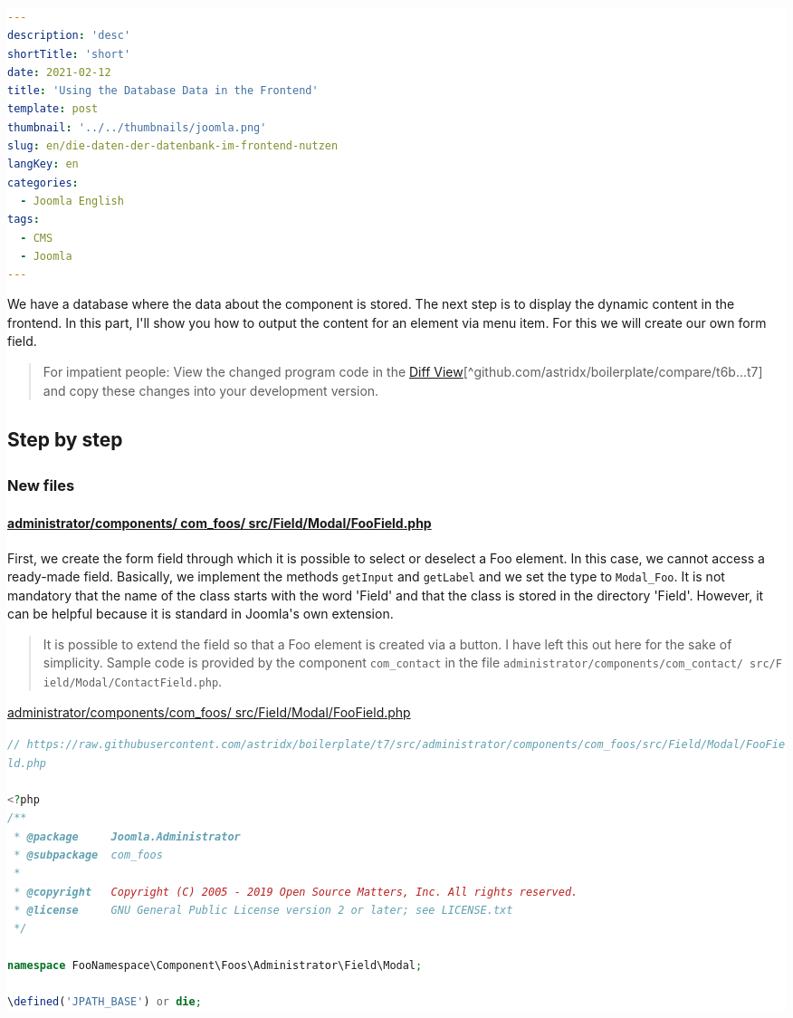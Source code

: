 ```yaml
---
description: 'desc'
shortTitle: 'short'
date: 2021-02-12
title: 'Using the Database Data in the Frontend'
template: post
thumbnail: '../../thumbnails/joomla.png'
slug: en/die-daten-der-datenbank-im-frontend-nutzen
langKey: en
categories:
  - Joomla English
tags:
  - CMS
  - Joomla
---
```


We have a database where the data about the component is stored. The next step is to display the dynamic content in the frontend. In this part, I'll show you how to output the content for an element via menu item. For this we will create our own form field.

> For impatient people: View the changed program code in the [Diff View](https://github.com/astridx/boilerplate/compare/t6b...t7)[^github.com/astridx/boilerplate/compare/t6b...t7] and copy these changes into your development version.

## Step by step

### New files


#### [administrator/components/ com\_foos/ src/Field/Modal/FooField.php](https://github.com/astridx/boilerplate/compare/t6b...t7#diff-aa20a48089379605365184314b6cc950)

First, we create the form field through which it is possible to select or deselect a Foo element. In this case, we cannot access a ready-made field. Basically, we implement the methods `getInput` and `getLabel` and we set the type to `Modal_Foo`. It is not mandatory that the name of the class starts with the word 'Field' and that the class is stored in the directory 'Field'. However, it can be helpful because it is standard in Joomla's own extension.

> It is possible to extend the field so that a Foo element is created via a button. I have left this out here for the sake of simplicity. Sample code is provided by the component `com_contact` in the file `administrator/components/com_contact/ src/Field/Modal/ContactField.php`.

[administrator/components/com_foos/ src/Field/Modal/FooField.php](https://github.com/astridx/boilerplate/blob/3bfbb76025d6b8d548e4411275ec2f6fad507628/src/administrator/components/com_foos/src/Field/Modal/FooField.php)

```php {numberLines: -2}
// https://raw.githubusercontent.com/astridx/boilerplate/t7/src/administrator/components/com_foos/src/Field/Modal/FooField.php

<?php
/**
 * @package     Joomla.Administrator
 * @subpackage  com_foos
 *
 * @copyright   Copyright (C) 2005 - 2019 Open Source Matters, Inc. All rights reserved.
 * @license     GNU General Public License version 2 or later; see LICENSE.txt
 */

namespace FooNamespace\Component\Foos\Administrator\Field\Modal;

\defined('JPATH_BASE') or die;

```